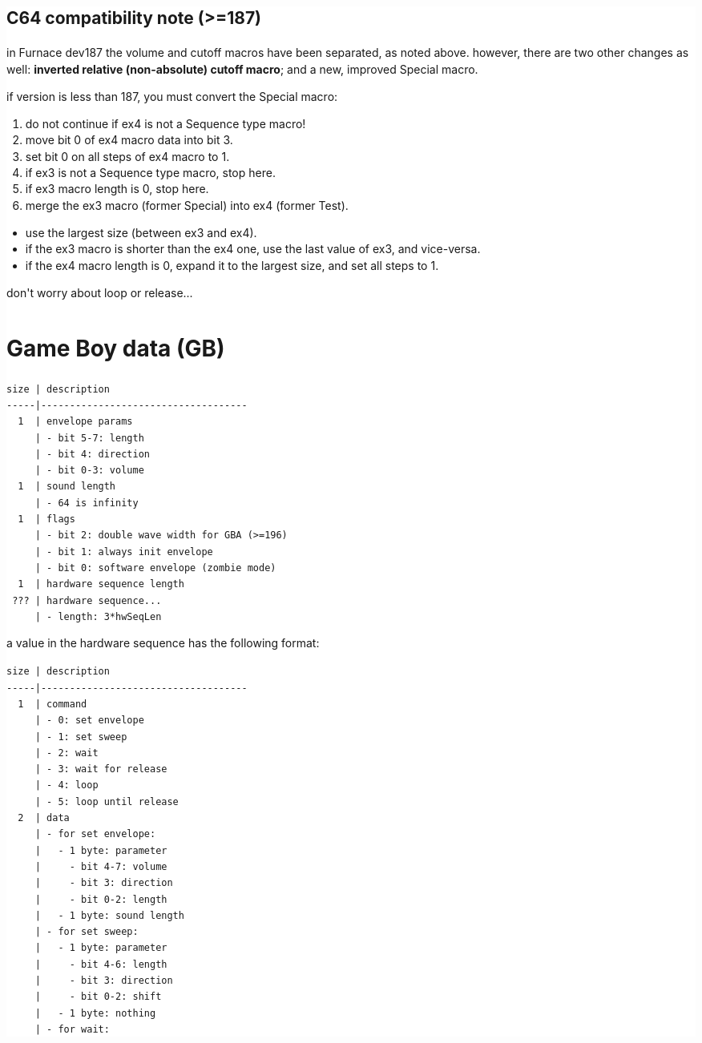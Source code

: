 ## C64 compatibility note (>=187)

in Furnace dev187 the volume and cutoff macros have been separated, as noted above.
however, there are two other changes as well: **inverted relative (non-absolute) cutoff macro**; and a new, improved Special macro.

if version is less than 187, you must convert the Special macro:
1. do not continue if ex4 is not a Sequence type macro!
2. move bit 0 of ex4 macro data into bit 3.
3. set bit 0 on all steps of ex4 macro to 1.
4. if ex3 is not a Sequence type macro, stop here.
5. if ex3 macro length is 0, stop here.
6. merge the ex3 macro (former Special) into ex4 (former Test).
  - use the largest size (between ex3 and ex4).
  - if the ex3 macro is shorter than the ex4 one, use the last value of ex3, and vice-versa.
  - if the ex4 macro length is 0, expand it to the largest size, and set all steps to 1.

don't worry about loop or release...

# Game Boy data (GB)

```
size | description
-----|------------------------------------
  1  | envelope params
     | - bit 5-7: length
     | - bit 4: direction
     | - bit 0-3: volume
  1  | sound length
     | - 64 is infinity
  1  | flags
     | - bit 2: double wave width for GBA (>=196)
     | - bit 1: always init envelope
     | - bit 0: software envelope (zombie mode)
  1  | hardware sequence length
 ??? | hardware sequence...
     | - length: 3*hwSeqLen
```

a value in the hardware sequence has the following format:

```
size | description
-----|------------------------------------
  1  | command
     | - 0: set envelope
     | - 1: set sweep
     | - 2: wait
     | - 3: wait for release
     | - 4: loop
     | - 5: loop until release
  2  | data
     | - for set envelope:
     |   - 1 byte: parameter
     |     - bit 4-7: volume
     |     - bit 3: direction
     |     - bit 0-2: length
     |   - 1 byte: sound length
     | - for set sweep:
     |   - 1 byte: parameter
     |     - bit 4-6: length
     |     - bit 3: direction
     |     - bit 0-2: shift
     |   - 1 byte: nothing
     | - for wait:
```